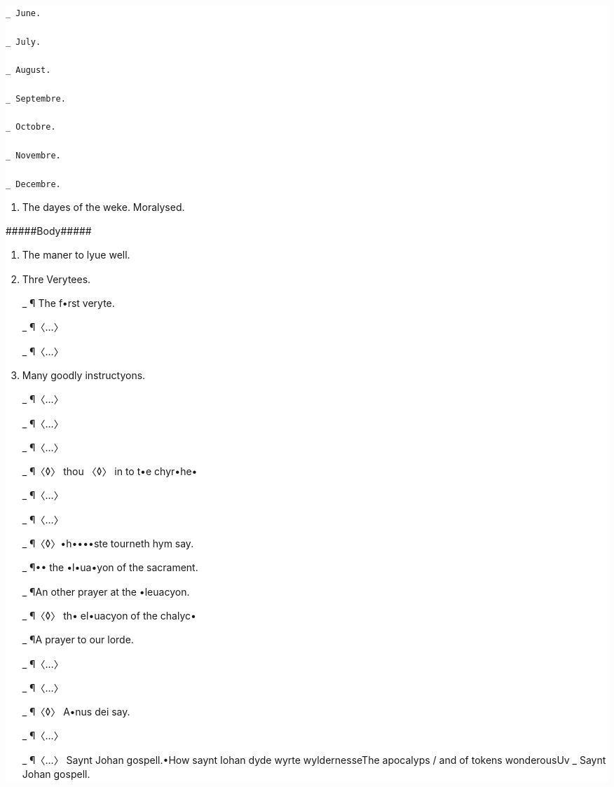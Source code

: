     _ June.

    _ July.

    _ August.

    _ Septembre.

    _ Octobre.

    _ Novembre.

    _ Decembre.

1. The dayes of the weke. Moralysed.

#####Body#####

1. The maner to lyue well.

1. Thre Verytees.

    _ ¶ The f•rst veryte.

    _ ¶〈…〉

    _ ¶〈…〉

1. Many goodly instructyons.

    _ ¶〈…〉

    _ ¶〈…〉

    _ ¶〈…〉

    _ ¶〈◊〉 thou 〈◊〉 in to t•e chyr•he•

    _ ¶〈…〉

    _ ¶〈…〉

    _ ¶〈◊〉•h••••ste tourneth hym say.

    _ ¶•• the •l•ua•yon of the sacrament.

    _ ¶An other prayer at the •leuacyon.

    _ ¶〈◊〉 th• el•uacyon of the chalyc•

    _ ¶A prayer to our lorde.

    _ ¶〈…〉

    _ ¶〈…〉

    _ ¶〈◊〉 A•nus dei say.

    _ ¶〈…〉

    _ ¶〈…〉
Saynt Johan gospell.•How saynt Iohan dyde wyrte wyldernesseThe apocalyps / and of tokens wonderousUv
    _ Saynt Johan gospell.
